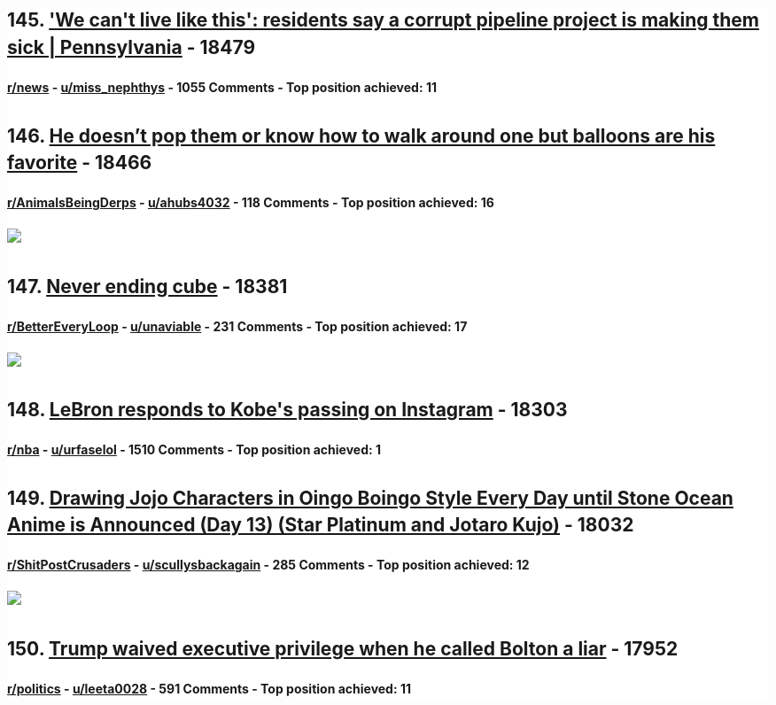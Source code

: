 ## 145. ['We can't live like this': residents say a corrupt pipeline project is making them sick | Pennsylvania](http://reddit.com/r/news/comments/eun7kg/we_cant_live_like_this_residents_say_a_corrupt/) - 18479
#### [r/news](http://reddit.com/r/news) - [u/miss_nephthys](http://reddit.com/u/miss_nephthys) - 1055 Comments - Top position achieved: 11

## 146. [He doesn’t pop them or know how to walk around one but balloons are his favorite](http://reddit.com/r/AnimalsBeingDerps/comments/euwnod/he_doesnt_pop_them_or_know_how_to_walk_around_one/) - 18466
#### [r/AnimalsBeingDerps](http://reddit.com/r/AnimalsBeingDerps) - [u/ahubs4032](http://reddit.com/u/ahubs4032) - 118 Comments - Top position achieved: 16

<a href="https://v.redd.it/sojckw44ped41"><img src="https://b.thumbs.redditmedia.com/6pmw1HTG476fnIYDE4JmLhUO3dUCW3PaB1BYjOqK30A.jpg"></img></a>

## 147. [Never ending cube](http://reddit.com/r/BetterEveryLoop/comments/euq2au/never_ending_cube/) - 18381
#### [r/BetterEveryLoop](http://reddit.com/r/BetterEveryLoop) - [u/unaviable](http://reddit.com/u/unaviable) - 231 Comments - Top position achieved: 17

<a href="https://gfycat.com/vibrantcorruptcrab"><img src="https://b.thumbs.redditmedia.com/rUGfVuwfJEGRxLHPB5YAGvbC3DYjoaYN4oIJ--TjD4Y.jpg"></img></a>

## 148. [LeBron responds to Kobe's passing on Instagram](http://reddit.com/r/nba/comments/euza18/lebron_responds_to_kobes_passing_on_instagram/) - 18303
#### [r/nba](http://reddit.com/r/nba) - [u/urfaselol](http://reddit.com/u/urfaselol) - 1510 Comments - Top position achieved: 1

## 149. [Drawing Jojo Characters in Oingo Boingo Style Every Day until Stone Ocean Anime is Announced (Day 13) (Star Platinum and Jotaro Kujo)](http://reddit.com/r/ShitPostCrusaders/comments/euwhbh/drawing_jojo_characters_in_oingo_boingo_style/) - 18032
#### [r/ShitPostCrusaders](http://reddit.com/r/ShitPostCrusaders) - [u/scullysbackagain](http://reddit.com/u/scullysbackagain) - 285 Comments - Top position achieved: 12

<a href="https://i.redd.it/ff70hru9ned41.jpg"><img src="https://b.thumbs.redditmedia.com/sutnJWiXNoMTxb5Jg_USRju6ifIBYU1IXXxm3D3FNgo.jpg"></img></a>

## 150. [Trump waived executive privilege when he called Bolton a liar](http://reddit.com/r/politics/comments/euwk14/trump_waived_executive_privilege_when_he_called/) - 17952
#### [r/politics](http://reddit.com/r/politics) - [u/leeta0028](http://reddit.com/u/leeta0028) - 591 Comments - Top position achieved: 11
